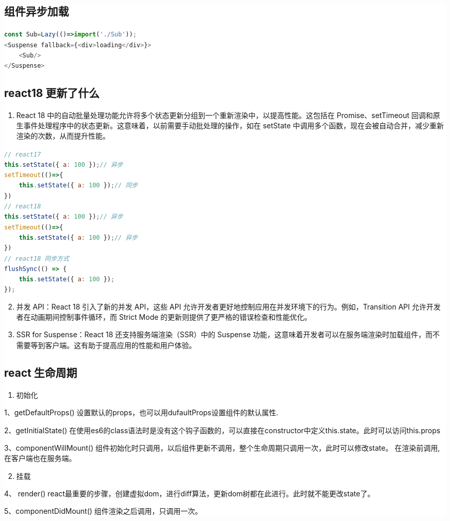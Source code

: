 ## 组件异步加载
```javascript
const Sub=Lazy(()=>import('./Sub'));
<Suspense fallback={<div>loading</div>}>
    <Sub/>
</Suspense>
```

## react18 更新了什么
1. React 18 中的自动批量处理功能允许将多个状态更新分组到一个重新渲染中，以提高性能。这包括在 Promise、setTimeout 回调和原生事件处理程序中的状态更新。这意味着，以前需要手动批处理的操作，如在 setState 中调用多个函数，现在会被自动合并，减少重新渲染的次数，从而提升性能。
```javascript
// react17
this.setState({ a: 100 });// 异步
setTimeout(()=>{
    this.setState({ a: 100 });// 同步
})
// react18 
this.setState({ a: 100 });// 异步
setTimeout(()=>{
    this.setState({ a: 100 });// 异步
})
// react18 同步方式
flushSync(() => {
    this.setState({ a: 100 });
});

```
2. 并发 API：React 18 引入了新的并发 API，这些 API 允许开发者更好地控制应用在并发环境下的行为。例如，Transition API 允许开发者在动画期间控制事件循环，而 Strict Mode 的更新则提供了更严格的错误检查和性能优化。

3. SSR for Suspense：React 18 还支持服务端渲染（SSR）中的 Suspense 功能，这意味着开发者可以在服务端渲染时加载组件，而不需要等到客户端。这有助于提高应用的性能和用户体验。
## react 生命周期

1. 初始化

1、getDefaultProps()
设置默认的props，也可以用dufaultProps设置组件的默认属性.

2、getInitialState()
在使用es6的class语法时是没有这个钩子函数的，可以直接在constructor中定义this.state。此时可以访问this.props

3、componentWillMount()
组件初始化时只调用，以后组件更新不调用，整个生命周期只调用一次，此时可以修改state。
在渲染前调用,在客户端也在服务端。

2. 挂载

4、 render()
react最重要的步骤，创建虚拟dom，进行diff算法，更新dom树都在此进行。此时就不能更改state了。

5、componentDidMount()
组件渲染之后调用，只调用一次。

